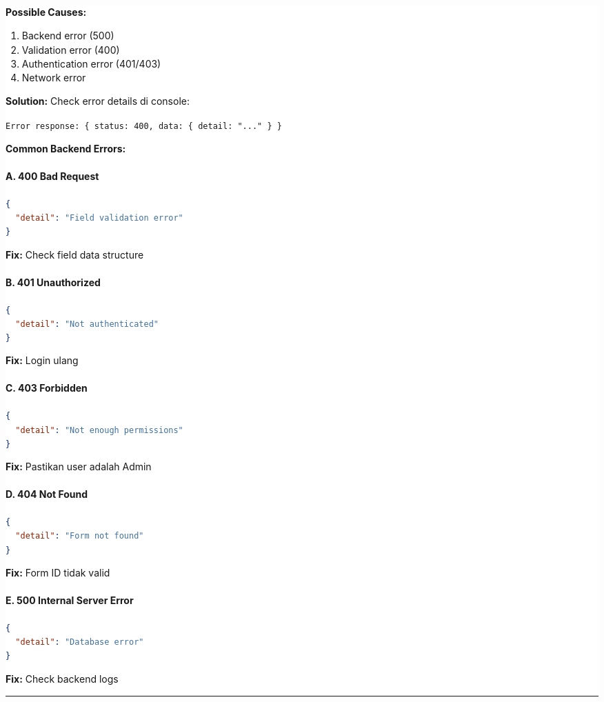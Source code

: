 **Possible Causes:**
1. Backend error (500)
2. Validation error (400)
3. Authentication error (401/403)
4. Network error

**Solution:**
Check error details di console:
```
Error response: { status: 400, data: { detail: "..." } }
```

**Common Backend Errors:**

#### A. **400 Bad Request**
```json
{
  "detail": "Field validation error"
}
```
**Fix:** Check field data structure

#### B. **401 Unauthorized**
```json
{
  "detail": "Not authenticated"
}
```
**Fix:** Login ulang

#### C. **403 Forbidden**
```json
{
  "detail": "Not enough permissions"
}
```
**Fix:** Pastikan user adalah Admin

#### D. **404 Not Found**
```json
{
  "detail": "Form not found"
}
```
**Fix:** Form ID tidak valid

#### E. **500 Internal Server Error**
```json
{
  "detail": "Database error"
}
```
**Fix:** Check backend logs

---
